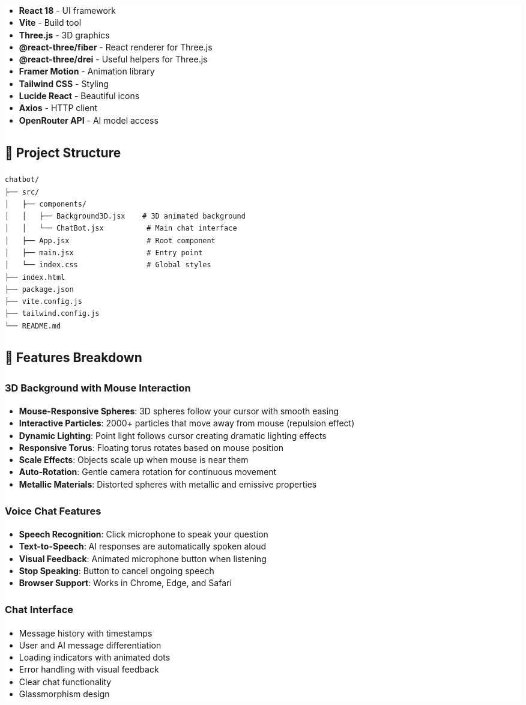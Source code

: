 - **React 18** - UI framework
- **Vite** - Build tool
- **Three.js** - 3D graphics
- **@react-three/fiber** - React renderer for Three.js
- **@react-three/drei** - Useful helpers for Three.js
- **Framer Motion** - Animation library
- **Tailwind CSS** - Styling
- **Lucide React** - Beautiful icons
- **Axios** - HTTP client
- **OpenRouter API** - AI model access

## 📁 Project Structure

```
chatbot/
├── src/
│   ├── components/
│   │   ├── Background3D.jsx    # 3D animated background
│   │   └── ChatBot.jsx          # Main chat interface
│   ├── App.jsx                  # Root component
│   ├── main.jsx                 # Entry point
│   └── index.css                # Global styles
├── index.html
├── package.json
├── vite.config.js
├── tailwind.config.js
└── README.md
```

## 🎨 Features Breakdown

### 3D Background with Mouse Interaction
- **Mouse-Responsive Spheres**: 3D spheres follow your cursor with smooth easing
- **Interactive Particles**: 2000+ particles that move away from mouse (repulsion effect)
- **Dynamic Lighting**: Point light follows cursor creating dramatic lighting effects
- **Responsive Torus**: Floating torus rotates based on mouse position
- **Scale Effects**: Objects scale up when mouse is near them
- **Auto-Rotation**: Gentle camera rotation for continuous movement
- **Metallic Materials**: Distorted spheres with metallic and emissive properties

### Voice Chat Features
- **Speech Recognition**: Click microphone to speak your question
- **Text-to-Speech**: AI responses are automatically spoken aloud
- **Visual Feedback**: Animated microphone button when listening
- **Stop Speaking**: Button to cancel ongoing speech
- **Browser Support**: Works in Chrome, Edge, and Safari

### Chat Interface
- Message history with timestamps
- User and AI message differentiation
- Loading indicators with animated dots
- Error handling with visual feedback
- Clear chat functionality
- Glassmorphism design
